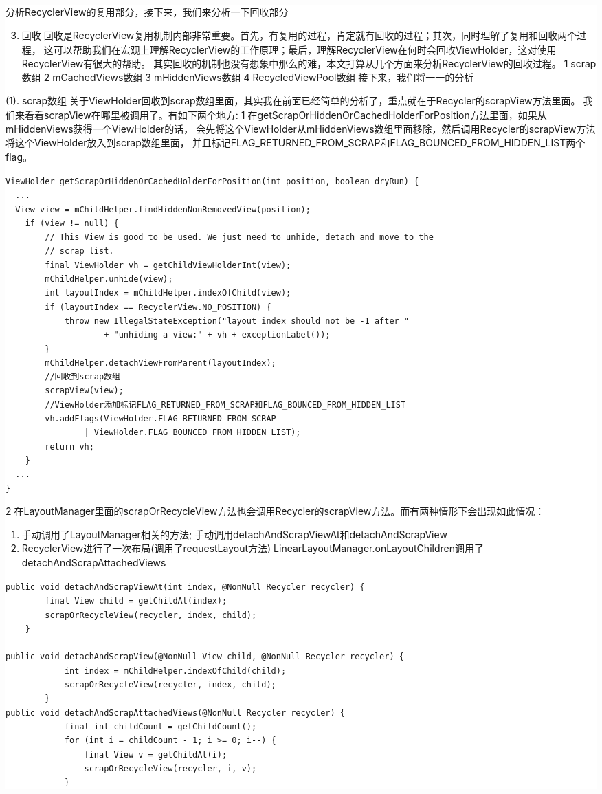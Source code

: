 
分析RecyclerView的复用部分，接下来，我们来分析一下回收部分


3. 回收
   回收是RecyclerView复用机制内部非常重要。首先，有复用的过程，肯定就有回收的过程；其次，同时理解了复用和回收两个过程，
   这可以帮助我们在宏观上理解RecyclerView的工作原理；最后，理解RecyclerView在何时会回收ViewHolder，这对使用RecyclerView有很大的帮助。
   其实回收的机制也没有想象中那么的难，本文打算从几个方面来分析RecyclerView的回收过程。
  1 scrap数组
  2 mCachedViews数组
  3 mHiddenViews数组
  4 RecycledViewPool数组
   接下来，我们将一一的分析


(1). scrap数组
关于ViewHolder回收到scrap数组里面，其实我在前面已经简单的分析了，重点就在于Recycler的scrapView方法里面。
  我们来看看scrapView在哪里被调用了。有如下两个地方:
1 在getScrapOrHiddenOrCachedHolderForPosition方法里面，如果从mHiddenViews获得一个ViewHolder的话，
  会先将这个ViewHolder从mHiddenViews数组里面移除，然后调用Recycler的scrapView方法将这个ViewHolder放入到scrap数组里面，
  并且标记FLAG_RETURNED_FROM_SCRAP和FLAG_BOUNCED_FROM_HIDDEN_LIST两个flag。
```
ViewHolder getScrapOrHiddenOrCachedHolderForPosition(int position, boolean dryRun) {
  ...
  View view = mChildHelper.findHiddenNonRemovedView(position);
    if (view != null) {
        // This View is good to be used. We just need to unhide, detach and move to the
        // scrap list.
        final ViewHolder vh = getChildViewHolderInt(view);
        mChildHelper.unhide(view);
        int layoutIndex = mChildHelper.indexOfChild(view);
        if (layoutIndex == RecyclerView.NO_POSITION) {
            throw new IllegalStateException("layout index should not be -1 after "
                    + "unhiding a view:" + vh + exceptionLabel());
        }
        mChildHelper.detachViewFromParent(layoutIndex);
        //回收到scrap数组
        scrapView(view);
        //ViewHolder添加标记FLAG_RETURNED_FROM_SCRAP和FLAG_BOUNCED_FROM_HIDDEN_LIST
        vh.addFlags(ViewHolder.FLAG_RETURNED_FROM_SCRAP
                | ViewHolder.FLAG_BOUNCED_FROM_HIDDEN_LIST);
        return vh;
    }
  ...
}
```
2 在LayoutManager里面的scrapOrRecycleView方法也会调用Recycler的scrapView方法。而有两种情形下会出现如此情况：
  1. 手动调用了LayoutManager相关的方法;  手动调用detachAndScrapViewAt和detachAndScrapView
  2. RecyclerView进行了一次布局(调用了requestLayout方法)   LinearLayoutManager.onLayoutChildren调用了detachAndScrapAttachedViews
```
public void detachAndScrapViewAt(int index, @NonNull Recycler recycler) {
        final View child = getChildAt(index);
        scrapOrRecycleView(recycler, index, child);
    }

public void detachAndScrapView(@NonNull View child, @NonNull Recycler recycler) {
            int index = mChildHelper.indexOfChild(child);
            scrapOrRecycleView(recycler, index, child);
        }
public void detachAndScrapAttachedViews(@NonNull Recycler recycler) {
            final int childCount = getChildCount();
            for (int i = childCount - 1; i >= 0; i--) {
                final View v = getChildAt(i);
                scrapOrRecycleView(recycler, i, v);
            }
```